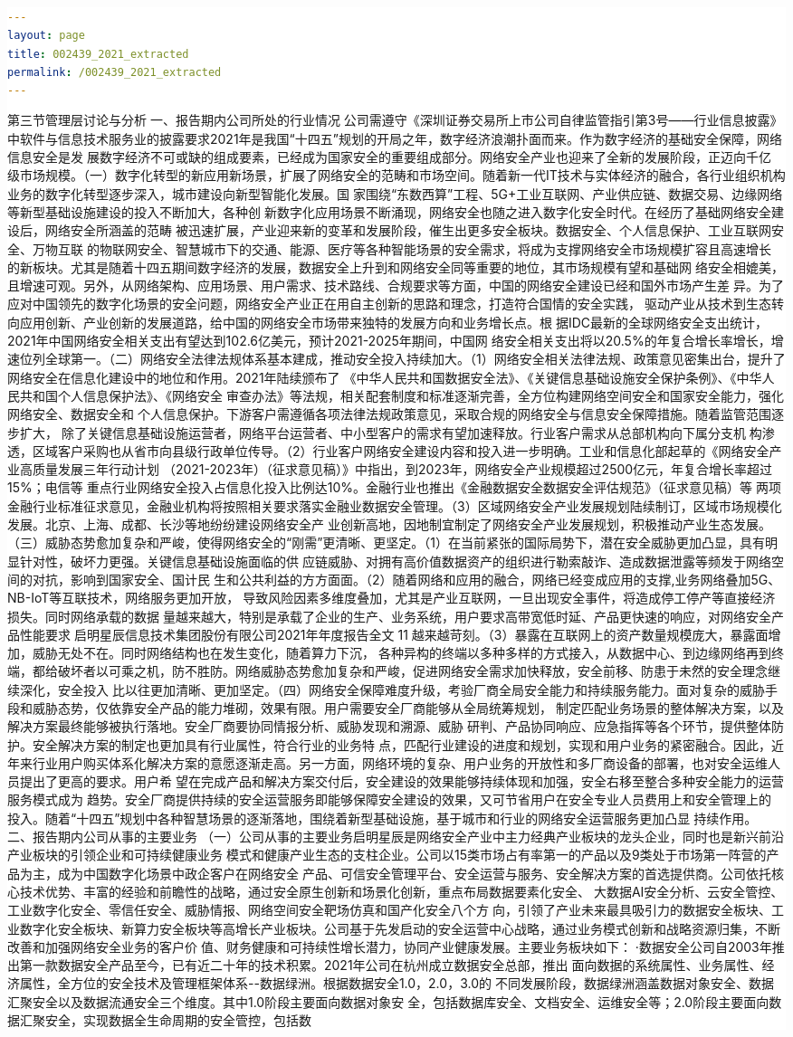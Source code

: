 ```yaml
---
layout: page
title: 002439_2021_extracted
permalink: /002439_2021_extracted
---
```


第三节管理层讨论与分析
一、报告期内公司所处的行业情况
公司需遵守《深圳证券交易所上市公司自律监管指引第3号——行业信息披露》中软件与信息技术服务业的披露要求2021年是我国“十四五”规划的开局之年，数字经济浪潮扑面而来。作为数字经济的基础安全保障，网络信息安全是发
展数字经济不可或缺的组成要素，已经成为国家安全的重要组成部分。网络安全产业也迎来了全新的发展阶段，正迈向千亿
级市场规模。（一）数字化转型的新应用新场景，扩展了网络安全的范畴和市场空间。随着新一代IT技术与实体经济的融合，各行业组织机构业务的数字化转型逐步深入，城市建设向新型智能化发展。国
家围绕“东数西算”工程、5G+工业互联网、产业供应链、数据交易、边缘网络等新型基础设施建设的投入不断加大，各种创
新数字化应用场景不断涌现，网络安全也随之进入数字化安全时代。在经历了基础网络安全建设后，网络安全所涵盖的范畴
被迅速扩展，产业迎来新的变革和发展阶段，催生出更多安全板块。数据安全、个人信息保护、工业互联网安全、万物互联
的物联网安全、智慧城市下的交通、能源、医疗等各种智能场景的安全需求，将成为支撑网络安全市场规模扩容且高速增长
的新板块。尤其是随着十四五期间数字经济的发展，数据安全上升到和网络安全同等重要的地位，其市场规模有望和基础网
络安全相媲美，且增速可观。另外，从网络架构、应用场景、用户需求、技术路线、合规要求等方面，中国的网络安全建设已经和国外市场产生差
异。为了应对中国领先的数字化场景的安全问题，网络安全产业正在用自主创新的思路和理念，打造符合国情的安全实践，
驱动产业从技术到生态转向应用创新、产业创新的发展道路，给中国的网络安全市场带来独特的发展方向和业务增长点。根
据IDC最新的全球网络安全支出统计，2021年中国网络安全相关支出有望达到102.6亿美元，预计2021-2025年期间，中国网
络安全相关支出将以20.5%的年复合增长率增长，增速位列全球第一。（二）网络安全法律法规体系基本建成，推动安全投入持续加大。（1）网络安全相关法律法规、政策意见密集出台，提升了网络安全在信息化建设中的地位和作用。2021年陆续颁布了
《中华人民共和国数据安全法》、《关键信息基础设施安全保护条例》、《中华人民共和国个人信息保护法》、《网络安全
审查办法》等法规，相关配套制度和标准逐渐完善，全方位构建网络空间安全和国家安全能力，强化网络安全、数据安全和
个人信息保护。下游客户需遵循各项法律法规政策意见，采取合规的网络安全与信息安全保障措施。随着监管范围逐步扩大，
除了关键信息基础设施运营者，网络平台运营者、中小型客户的需求有望加速释放。行业客户需求从总部机构向下属分支机
构渗透，区域客户采购也从省市向县级行政单位传导。（2）行业客户网络安全建设内容和投入进一步明确。工业和信息化部起草的《网络安全产业高质量发展三年行动计划
（2021-2023年）（征求意见稿）》中指出，到2023年，网络安全产业规模超过2500亿元，年复合增长率超过15%；电信等
重点行业网络安全投入占信息化投入比例达10%。金融行业也推出《金融数据安全数据安全评估规范》（征求意见稿）等
两项金融行业标准征求意见，金融业机构将按照相关要求落实金融业数据安全管理。（3）区域网络安全产业发展规划陆续制订，区域市场规模化发展。北京、上海、成都、长沙等地纷纷建设网络安全产
业创新高地，因地制宜制定了网络安全产业发展规划，积极推动产业生态发展。（三）威胁态势愈加复杂和严峻，使得网络安全的“刚需”更清晰、更坚定。（1）在当前紧张的国际局势下，潜在安全威胁更加凸显，具有明显针对性，破坏力更强。关键信息基础设施面临的供
应链威胁、对拥有高价值数据资产的组织进行勒索敲诈、造成数据泄露等频发于网络空间的对抗，影响到国家安全、国计民
生和公共利益的方方面面。（2）随着网络和应用的融合，网络已经变成应用的支撑,业务网络叠加5G、NB-IoT等互联技术，网络服务更加开放，
导致风险因素多维度叠加，尤其是产业互联网，一旦出现安全事件，将造成停工停产等直接经济损失。同时网络承载的数据
量越来越大，特别是承载了企业的生产、业务系统，用户要求高带宽低时延、产品更快速的响应，对网络安全产品性能要求
启明星辰信息技术集团股份有限公司2021年年度报告全文
11
越来越苛刻。（3）暴露在互联网上的资产数量规模庞大，暴露面增加，威胁无处不在。同时网络结构也在发生变化，随着算力下沉，
各种异构的终端以多种多样的方式接入，从数据中心、到边缘网络再到终端，都给破坏者以可乘之机，防不胜防。网络威胁态势愈加复杂和严峻，促进网络安全需求加快释放，安全前移、防患于未然的安全理念继续深化，安全投入
比以往更加清晰、更加坚定。（四）网络安全保障难度升级，考验厂商全局安全能力和持续服务能力。面对复杂的威胁手段和威胁态势，仅依靠安全产品的能力堆砌，效果有限。用户需要安全厂商能够从全局统筹规划，
制定匹配业务场景的整体解决方案，以及解决方案最终能够被执行落地。安全厂商要协同情报分析、威胁发现和溯源、威胁
研判、产品协同响应、应急指挥等各个环节，提供整体防护。安全解决方案的制定也更加具有行业属性，符合行业的业务特
点，匹配行业建设的进度和规划，实现和用户业务的紧密融合。因此，近年来行业用户购买体系化解决方案的意愿逐渐走高。另一方面，网络环境的复杂、用户业务的开放性和多厂商设备的部署，也对安全运维人员提出了更高的要求。用户希
望在完成产品和解决方案交付后，安全建设的效果能够持续体现和加强，安全右移至整合多种安全能力的运营服务模式成为
趋势。安全厂商提供持续的安全运营服务即能够保障安全建设的效果，又可节省用户在安全专业人员费用上和安全管理上的
投入。随着“十四五”规划中各种智慧场景的逐渐落地，围绕着新型基础设施，基于城市和行业的网络安全运营服务更加凸显
持续作用。
二、报告期内公司从事的主要业务
（一）公司从事的主要业务启明星辰是网络安全产业中主力经典产业板块的龙头企业，同时也是新兴前沿产业板块的引领企业和可持续健康业务
模式和健康产业生态的支柱企业。公司以15类市场占有率第一的产品以及9类处于市场第一阵营的产品为主，成为中国数字化场景中政企客户在网络安全
产品、可信安全管理平台、安全运营与服务、安全解决方案的首选提供商。公司依托核心技术优势、丰富的经验和前瞻性的战略，通过安全原生创新和场景化创新，重点布局数据要素化安全、
大数据AI安全分析、云安全管控、工业数字化安全、零信任安全、威胁情报、网络空间安全靶场仿真和国产化安全八个方
向，引领了产业未来最具吸引力的数据安全板块、工业数字化安全板块、新算力安全板块等高增长产业板块。公司基于先发启动的安全运营中心战略，通过业务模式创新和战略资源归集，不断改善和加强网络安全业务的客户价
值、财务健康和可持续性增长潜力，协同产业健康发展。主要业务板块如下：
·数据安全公司自2003年推出第一款数据安全产品至今，已有近二十年的技术积累。2021年公司在杭州成立数据安全总部，推出
面向数据的系统属性、业务属性、经济属性，全方位的安全技术及管理框架体系--数据绿洲。根据数据安全1.0，2.0，3.0的
不同发展阶段，数据绿洲涵盖数据对象安全、数据汇聚安全以及数据流通安全三个维度。其中1.0阶段主要面向数据对象安
全，包括数据库安全、文档安全、运维安全等；2.0阶段主要面向数据汇聚安全，实现数据全生命周期的安全管控，包括数